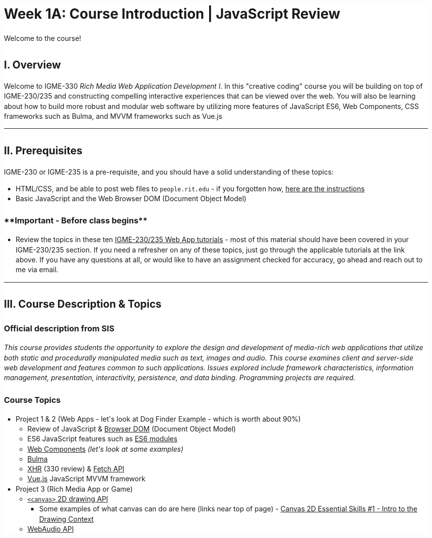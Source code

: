 # Week 1A: Course Introduction | JavaScript Review

Welcome to the course!

## I. Overview
Welcome to IGME-330 *Rich Media Web Application Development I*. In this "creative coding" course you will be building on top of IGME-230/235 and constructing compelling interactive experiences that can be viewed over the web. You will also be learning about how to build more robust and modular web software by utilizing more features of JavaScript ES6, Web Components, CSS frameworks such as Bulma, and MVVM frameworks such as Vue.js

<hr>

## II. Prerequisites
IGME-230 or IGME-235 is a pre-requisite, and you should have a solid understanding of these topics:
- HTML/CSS, and be able to post web files to `people.rit.edu` - if you forgotten how, [here are the instructions](https://github.com/tonethar/IGME-235-Shared/blob/master/notes/core-skills/ftp-upload-walkthrough.md)
- Basic JavaScript and the Web Browser DOM (Document Object Model)

### \*\*Important - Before class begins\*\*
- Review the topics in these ten [IGME-230/235 Web App tutorials](https://github.com/tonethar/IGME-230-Master/blob/master/notes/web-apps-0.md#section4) - most of this material should have been covered in your IGME-230/235 section. If you need a refresher on any of these topics, just go through the applicable tutorials at the link above. If you have any questions at all, or would like to have an assignment checked for accuracy, go ahead and reach out to me via email.

<hr>

## III. Course Description & Topics

### Official description from SIS
*This course provides students the opportunity to explore the design and development of media-rich web applications that utilize both static and procedurally manipulated media such as text, images and audio. This course examines client and server-side web development and features common to such applications. Issues explored include framework characteristics, information management, presentation, interactivity, persistence, and data binding. Programming projects are required.*

### Course Topics

- Project 1 & 2 (Web Apps - let's look at Dog Finder Example - which is worth about 90%)
  - Review of JavaScript & [Browser DOM](https://developer.mozilla.org/en-US/docs/Web/API/Document_Object_Model/Introduction) (Document Object Model)
  - ES6 JavaScript features such as [ES6 modules](https://developer.mozilla.org/en-US/docs/Web/JavaScript/Guide/Modules)
  - [Web Components](https://developer.mozilla.org/en-US/docs/Web/Web_Components) *(let's look at some examples)*
  - [Bulma](https://bulma.io/)
  - [XHR](https://developer.mozilla.org/en-US/docs/Web/API/XMLHttpRequest) (330 review) & [Fetch API](https://developer.mozilla.org/en-US/docs/Web/API/Fetch_API)
  - [Vue.js](https://vuejs.org/)  JavaScript MVVM framework
- Project 3 (Rich Media App or Game)
  - [`<canvas>` 2D drawing API](https://developer.mozilla.org/en-US/docs/Web/API/Canvas_API)
    - Some examples of what canvas can do are here (links near top of page) - [Canvas 2D Essential Skills #1 - Intro to the Drawing Context](https://github.com/tonethar/IGME-330-Master/blob/master/notes/1-canvas-intro-to-drawing-context.md)
  - [WebAudio API](https://developer.mozilla.org/en-US/docs/Web/API/Web_Audio_API)
  